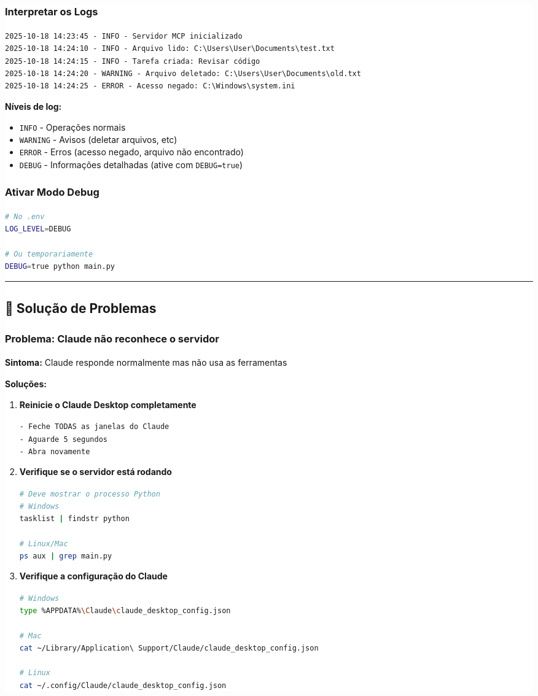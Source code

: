 ### Interpretar os Logs

```
2025-10-18 14:23:45 - INFO - Servidor MCP inicializado
2025-10-18 14:24:10 - INFO - Arquivo lido: C:\Users\User\Documents\test.txt
2025-10-18 14:24:15 - INFO - Tarefa criada: Revisar código
2025-10-18 14:24:20 - WARNING - Arquivo deletado: C:\Users\User\Documents\old.txt
2025-10-18 14:24:25 - ERROR - Acesso negado: C:\Windows\system.ini
```

**Níveis de log:**
- `INFO` - Operações normais
- `WARNING` - Avisos (deletar arquivos, etc)
- `ERROR` - Erros (acesso negado, arquivo não encontrado)
- `DEBUG` - Informações detalhadas (ative com `DEBUG=true`)

### Ativar Modo Debug

```bash
# No .env
LOG_LEVEL=DEBUG

# Ou temporariamente
DEBUG=true python main.py
```

---

## 🔧 Solução de Problemas

### Problema: Claude não reconhece o servidor

**Sintoma:** Claude responde normalmente mas não usa as ferramentas

**Soluções:**

1. **Reinicie o Claude Desktop completamente**
   ```
   - Feche TODAS as janelas do Claude
   - Aguarde 5 segundos
   - Abra novamente
   ```

2. **Verifique se o servidor está rodando**
   ```bash
   # Deve mostrar o processo Python
   # Windows
   tasklist | findstr python
   
   # Linux/Mac
   ps aux | grep main.py
   ```

3. **Verifique a configuração do Claude**
   ```bash
   # Windows
   type %APPDATA%\Claude\claude_desktop_config.json
   
   # Mac
   cat ~/Library/Application\ Support/Claude/claude_desktop_config.json
   
   # Linux
   cat ~/.config/Claude/claude_desktop_config.json
   ```
